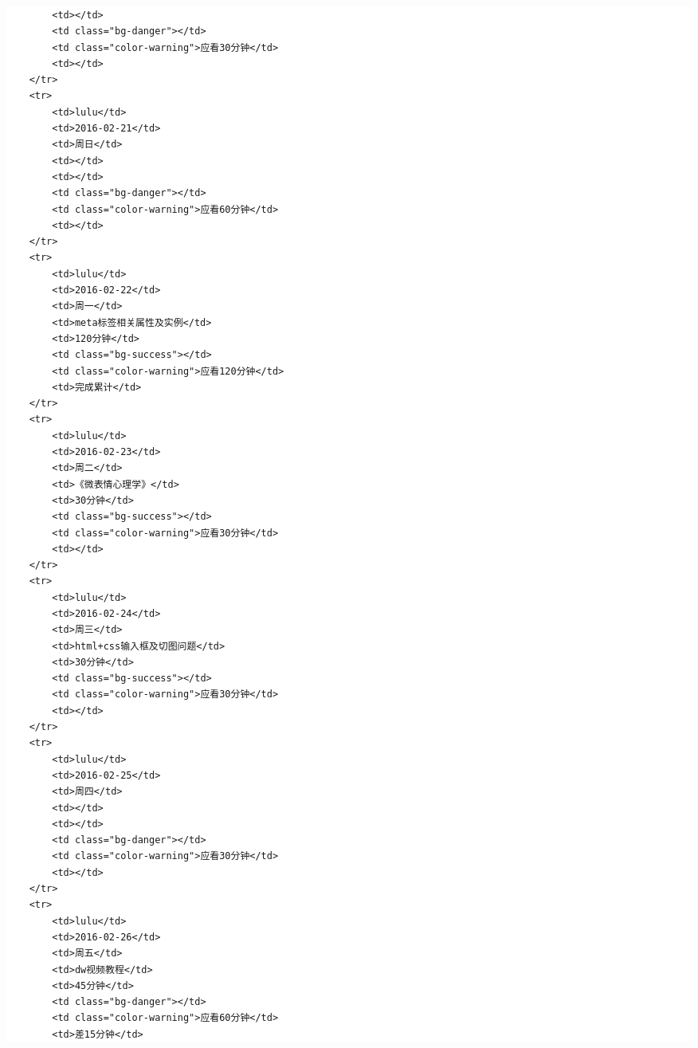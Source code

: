 			<td></td>
			<td class="bg-danger"></td>
			<td class="color-warning">应看30分钟</td>
			<td></td>
		</tr>
		<tr>
			<td>lulu</td>
			<td>2016-02-21</td>
			<td>周日</td>
			<td></td>
			<td></td>
			<td class="bg-danger"></td>
			<td class="color-warning">应看60分钟</td>
			<td></td>
		</tr>
		<tr>
			<td>lulu</td>
			<td>2016-02-22</td>
			<td>周一</td>
			<td>meta标签相关属性及实例</td>
			<td>120分钟</td>
			<td class="bg-success"></td>
			<td class="color-warning">应看120分钟</td>
			<td>完成累计</td>
		</tr>
		<tr>
			<td>lulu</td>
			<td>2016-02-23</td>
			<td>周二</td>
			<td>《微表情心理学》</td>
			<td>30分钟</td>
			<td class="bg-success"></td>
			<td class="color-warning">应看30分钟</td>
			<td></td>
		</tr>
		<tr>
			<td>lulu</td>
			<td>2016-02-24</td>
			<td>周三</td>
			<td>html+css输入框及切图问题</td>
			<td>30分钟</td>
			<td class="bg-success"></td>
			<td class="color-warning">应看30分钟</td>
			<td></td>
		</tr>
		<tr>
			<td>lulu</td>
			<td>2016-02-25</td>
			<td>周四</td>
			<td></td>
			<td></td>
			<td class="bg-danger"></td>
			<td class="color-warning">应看30分钟</td>
			<td></td>
		</tr>
		<tr>
			<td>lulu</td>
			<td>2016-02-26</td>
			<td>周五</td>
			<td>dw视频教程</td>
			<td>45分钟</td>
			<td class="bg-danger"></td>
			<td class="color-warning">应看60分钟</td>
			<td>差15分钟</td>